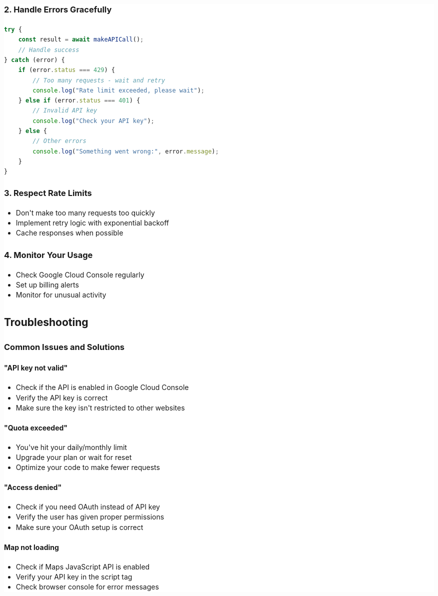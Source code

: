 ### 2. **Handle Errors Gracefully**
```javascript
try {
    const result = await makeAPICall();
    // Handle success
} catch (error) {
    if (error.status === 429) {
        // Too many requests - wait and retry
        console.log("Rate limit exceeded, please wait");
    } else if (error.status === 401) {
        // Invalid API key
        console.log("Check your API key");
    } else {
        // Other errors
        console.log("Something went wrong:", error.message);
    }
}
```

### 3. **Respect Rate Limits**
- Don't make too many requests too quickly
- Implement retry logic with exponential backoff
- Cache responses when possible

### 4. **Monitor Your Usage**
- Check Google Cloud Console regularly
- Set up billing alerts
- Monitor for unusual activity

## Troubleshooting

### Common Issues and Solutions

#### "API key not valid"
- Check if the API is enabled in Google Cloud Console
- Verify the API key is correct
- Make sure the key isn't restricted to other websites

#### "Quota exceeded"
- You've hit your daily/monthly limit
- Upgrade your plan or wait for reset
- Optimize your code to make fewer requests

#### "Access denied"
- Check if you need OAuth instead of API key
- Verify the user has given proper permissions
- Make sure your OAuth setup is correct

#### Map not loading
- Check if Maps JavaScript API is enabled
- Verify your API key in the script tag
- Check browser console for error messages
